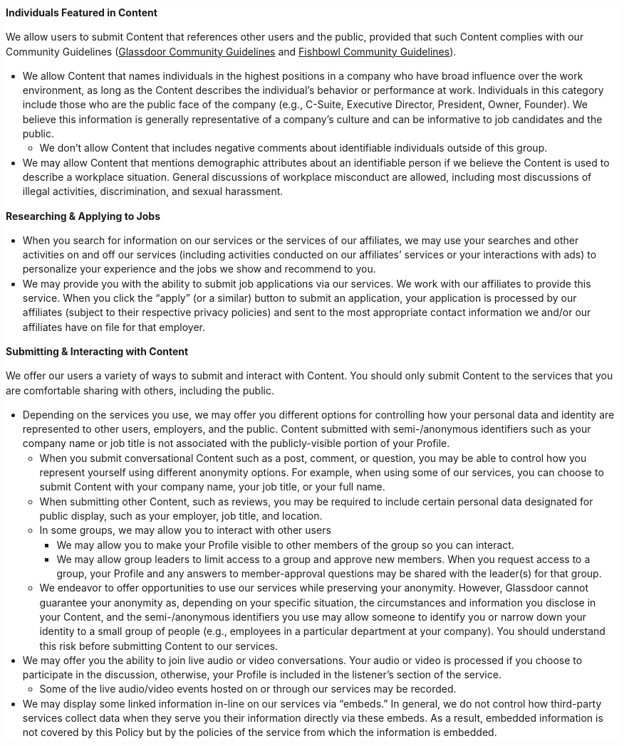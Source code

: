 **Individuals Featured in Content**

We allow users to submit Content that references other users and the public, provided that such Content complies with our Community Guidelines ([Glassdoor Community Guidelines](https://help.glassdoor.com/s/article/Community-Guidelines?language=en_US) and [Fishbowl Community Guidelines](https://www.fishbowlapp.com/community-guidelines)).

*   We allow Content that names individuals in the highest positions in a company who have broad influence over the work environment, as long as the Content describes the individual’s behavior or performance at work. Individuals in this category include those who are the public face of the company (e.g., C-Suite, Executive Director, President, Owner, Founder). We believe this information is generally representative of a company’s culture and can be informative to job candidates and the public.
    *   We don’t allow Content that includes negative comments about identifiable individuals outside of this group. 
*   We may allow Content that mentions demographic attributes about an identifiable person if we believe the Content is used to describe a workplace situation. General discussions of workplace misconduct are allowed, including most discussions of illegal activities, discrimination, and sexual harassment.

**Researching & Applying to Jobs**

*   When you search for information on our services or the services of our affiliates, we may use your searches and other activities on and off our services (including activities conducted on our affiliates’ services or your interactions with ads) to personalize your experience and the jobs we show and recommend to you.
*   We may provide you with the ability to submit job applications via our services. We work with our affiliates to provide this service. When you click the “apply” (or a similar) button to submit an application, your application is processed by our affiliates (subject to their respective privacy policies) and sent to the most appropriate contact information we and/or our affiliates have on file for that employer.

**Submitting & Interacting with Content**

We offer our users a variety of ways to submit and interact with Content. You should only submit Content to the services that you are comfortable sharing with others, including the public.

*   Depending on the services you use, we may offer you different options for controlling how your personal data and identity are represented to other users, employers, and the public. Content submitted with semi-/anonymous identifiers such as your company name or job title is not associated with the publicly-visible portion of your Profile.
    *   When you submit conversational Content such as a post, comment, or question, you may be able to control how you represent yourself using different anonymity options. For example, when using some of our services, you can choose to submit Content with your company name, your job title, or your full name. 
    *   When submitting other Content, such as reviews, you may be required to include certain personal data designated for public display, such as your employer, job title, and location. 
    *   In some groups, we may allow you to interact with other users
        *   We may allow you to make your Profile visible to other members of the group so you can interact.
        *   We may allow group leaders to limit access to a group and approve new members. When you request access to a group, your Profile and any answers to member-approval questions may be shared with the leader(s) for that group.
    *   We endeavor to offer opportunities to use our services while preserving your anonymity. However, Glassdoor cannot guarantee your anonymity as, depending on your specific situation, the circumstances and information you disclose in your Content, and the semi-/anonymous identifiers you use may allow someone to identify you or narrow down your identity to a small group of people (e.g., employees in a particular department at your company). You should understand this risk before submitting Content to our services.
*   We may offer you the ability to join live audio or video conversations. Your audio or video is processed if you choose to participate in the discussion, otherwise, your Profile is included in the listener’s section of the service.
    *   Some of the live audio/video events hosted on or through our services may be recorded.
*   We may display some linked information in-line on our services via “embeds.” In general, we do not control how third-party services collect data when they serve you their information directly via these embeds. As a result, embedded information is not covered by this Policy but by the policies of the service from which the information is embedded.
